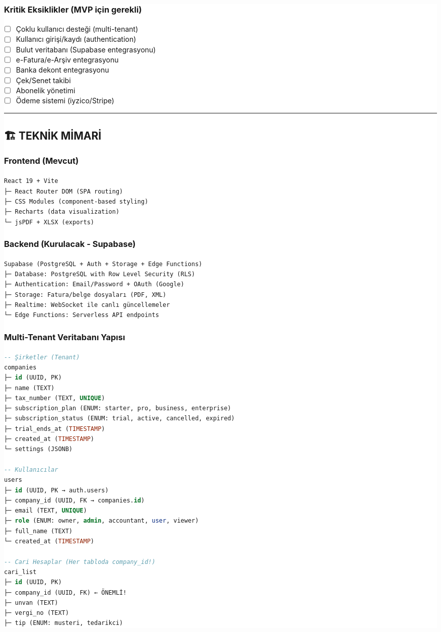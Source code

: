 ### Kritik Eksiklikler (MVP için gerekli)
- [ ] Çoklu kullanıcı desteği (multi-tenant)
- [ ] Kullanıcı girişi/kaydı (authentication)
- [ ] Bulut veritabanı (Supabase entegrasyonu)
- [ ] e-Fatura/e-Arşiv entegrasyonu
- [ ] Banka dekont entegrasyonu
- [ ] Çek/Senet takibi
- [ ] Abonelik yönetimi
- [ ] Ödeme sistemi (iyzico/Stripe)

---

## 🏗️ TEKNİK MİMARİ

### Frontend (Mevcut)
```
React 19 + Vite
├─ React Router DOM (SPA routing)
├─ CSS Modules (component-based styling)
├─ Recharts (data visualization)
└─ jsPDF + XLSX (exports)
```

### Backend (Kurulacak - Supabase)
```
Supabase (PostgreSQL + Auth + Storage + Edge Functions)
├─ Database: PostgreSQL with Row Level Security (RLS)
├─ Authentication: Email/Password + OAuth (Google)
├─ Storage: Fatura/belge dosyaları (PDF, XML)
├─ Realtime: WebSocket ile canlı güncellemeler
└─ Edge Functions: Serverless API endpoints
```

### Multi-Tenant Veritabanı Yapısı

```sql
-- Şirketler (Tenant)
companies
├─ id (UUID, PK)
├─ name (TEXT)
├─ tax_number (TEXT, UNIQUE)
├─ subscription_plan (ENUM: starter, pro, business, enterprise)
├─ subscription_status (ENUM: trial, active, cancelled, expired)
├─ trial_ends_at (TIMESTAMP)
├─ created_at (TIMESTAMP)
└─ settings (JSONB)

-- Kullanıcılar
users
├─ id (UUID, PK → auth.users)
├─ company_id (UUID, FK → companies.id)
├─ email (TEXT, UNIQUE)
├─ role (ENUM: owner, admin, accountant, user, viewer)
├─ full_name (TEXT)
└─ created_at (TIMESTAMP)

-- Cari Hesaplar (Her tabloda company_id!)
cari_list
├─ id (UUID, PK)
├─ company_id (UUID, FK) ← ÖNEMLİ!
├─ unvan (TEXT)
├─ vergi_no (TEXT)
├─ tip (ENUM: musteri, tedarikci)
```